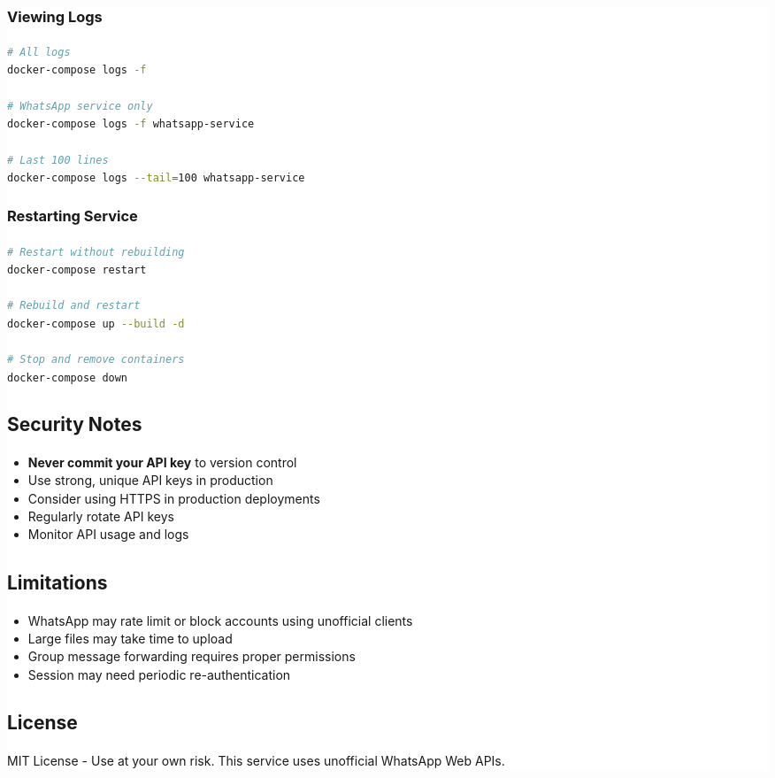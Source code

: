 ### Viewing Logs

```bash
# All logs
docker-compose logs -f

# WhatsApp service only
docker-compose logs -f whatsapp-service

# Last 100 lines
docker-compose logs --tail=100 whatsapp-service
```

### Restarting Service

```bash
# Restart without rebuilding
docker-compose restart

# Rebuild and restart
docker-compose up --build -d

# Stop and remove containers
docker-compose down
```

## Security Notes

- **Never commit your API key** to version control
- Use strong, unique API keys in production
- Consider using HTTPS in production deployments
- Regularly rotate API keys
- Monitor API usage and logs

## Limitations

- WhatsApp may rate limit or block accounts using unofficial clients
- Large files may take time to upload
- Group message forwarding requires proper permissions
- Session may need periodic re-authentication

## License

MIT License - Use at your own risk. This service uses unofficial WhatsApp Web APIs.